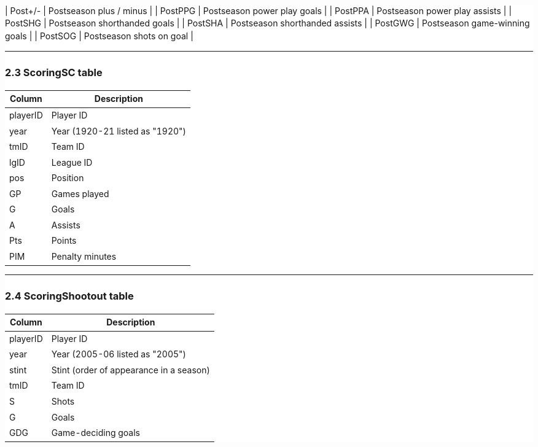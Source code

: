 | Post+/- |  Postseason plus / minus |
| PostPPG |  Postseason power play goals |
| PostPPA |  Postseason power play assists |
| PostSHG |  Postseason shorthanded goals |
| PostSHA |  Postseason shorthanded assists |
| PostGWG |  Postseason game-winning goals |
| PostSOG | Postseason shots on goal |

---------------------------------------------------------------------------

### 2.3 ScoringSC table

| Column | Description |
|--------|-------------|
| playerID | Player ID| 
| year|      Year (1920-21 listed as "1920")| 
| tmID|      Team ID| 
| lgID|      League ID| 
| pos|       Position| 
| GP |       Games played| 
| G |        Goals| 
| A |        Assists| 
| Pts|       Points| 
| PIM|       Penalty minutes| 

---------------------------------------------------------------------------

### 2.4 ScoringShootout table

| Column | Description |
|--------|-------------|
| playerID | Player ID |
| year |     Year (2005-06 listed as "2005") |
| stint |    Stint (order of appearance in a season) |
| tmID |     Team ID |
| S |        Shots |
| G |        Goals |
| GDG |     Game-deciding goals |
